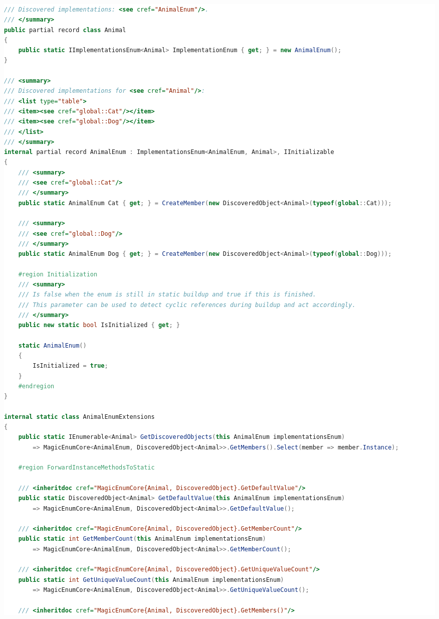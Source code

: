 ```csharp
/// Discovered implementations: <see cref="AnimalEnum"/>.
/// </summary>
public partial record class Animal 
{
	public static IImplementationsEnum<Animal> ImplementationEnum { get; } = new AnimalEnum();
}

/// <summary>
/// Discovered implementations for <see cref="Animal"/>:
/// <list type="table">
/// <item><see cref="global::Cat"/></item>
/// <item><see cref="global::Dog"/></item>
/// </list>
/// </summary>
internal partial record AnimalEnum : ImplementationsEnum<AnimalEnum, Animal>, IInitializable
{
	/// <summary>
	/// <see cref="global::Cat"/>
	/// </summary>
	public static AnimalEnum Cat { get; } = CreateMember(new DiscoveredObject<Animal>(typeof(global::Cat)));

	/// <summary>
	/// <see cref="global::Dog"/>
	/// </summary>
	public static AnimalEnum Dog { get; } = CreateMember(new DiscoveredObject<Animal>(typeof(global::Dog)));

	#region Initialization
	/// <summary>
	/// Is false when the enum is still in static buildup and true if this is finished.
	/// This parameter can be used to detect cyclic references during buildup and act accordingly.
	/// </summary>
	public new static bool IsInitialized { get; }

	static AnimalEnum()
	{
		IsInitialized = true;		
	}
	#endregion
}

internal static class AnimalEnumExtensions
{
	public static IEnumerable<Animal> GetDiscoveredObjects(this AnimalEnum implementationsEnum)
		=> MagicEnumCore<AnimalEnum, DiscoveredObject<Animal>>.GetMembers().Select(member => member.Instance);
	
	#region ForwardInstanceMethodsToStatic 
	
	/// <inheritdoc cref="MagicEnumCore{Animal, DiscoveredObject}.GetDefaultValue"/>
	public static DiscoveredObject<Animal> GetDefaultValue(this AnimalEnum implementationsEnum)
		=> MagicEnumCore<AnimalEnum, DiscoveredObject<Animal>>.GetDefaultValue();
	
	/// <inheritdoc cref="MagicEnumCore{Animal, DiscoveredObject}.GetMemberCount"/>
	public static int GetMemberCount(this AnimalEnum implementationsEnum)
		=> MagicEnumCore<AnimalEnum, DiscoveredObject<Animal>>.GetMemberCount();
	
	/// <inheritdoc cref="MagicEnumCore{Animal, DiscoveredObject}.GetUniqueValueCount"/>
	public static int GetUniqueValueCount(this AnimalEnum implementationsEnum)
		=> MagicEnumCore<AnimalEnum, DiscoveredObject<Animal>>.GetUniqueValueCount();
	
	/// <inheritdoc cref="MagicEnumCore{Animal, DiscoveredObject}.GetMembers()"/>
```